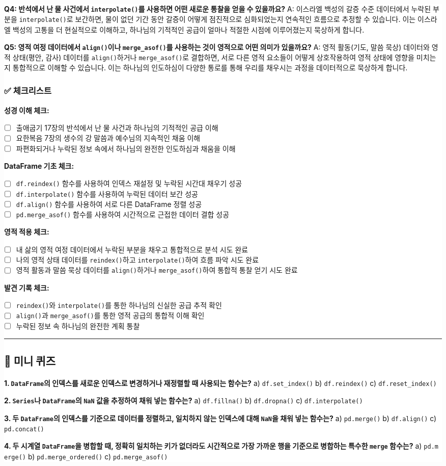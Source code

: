 **Q4: 반석에서 난 물 사건에서 `interpolate()`를 사용하면 어떤 새로운 통찰을 얻을 수 있을까요?** A: 이스라엘 백성의 갈증 수준 데이터에서 누락된 부분을 `interpolate()`로 보간하면, 물이 없던 기간 동안 갈증이 어떻게 점진적으로 심화되었는지 연속적인 흐름으로 추정할 수 있습니다. 이는 이스라엘 백성의 고통을 더 현실적으로 이해하고, 하나님의 기적적인 공급이 얼마나 적절한 시점에 이루어졌는지 묵상하게 합니다.

**Q5: 영적 여정 데이터에서 `align()`이나 `merge_asof()`를 사용하는 것이 영적으로 어떤 의미가 있을까요?** A: 영적 활동(기도, 말씀 묵상) 데이터와 영적 상태(평안, 감사) 데이터를 `align()`하거나 `merge_asof()`로 결합하면, 서로 다른 영적 요소들이 어떻게 상호작용하여 영적 상태에 영향을 미치는지 통합적으로 이해할 수 있습니다. 이는 하나님의 인도하심이 다양한 통로를 통해 우리를 채우시는 과정을 데이터적으로 묵상하게 합니다.

### ✅ 체크리스트

**성경 이해 체크:**

- [ ] 출애굽기 17장의 반석에서 난 물 사건과 하나님의 기적적인 공급 이해
- [ ] 요한복음 7장의 생수의 강 말씀과 예수님의 지속적인 채움 이해
- [ ] 파편화되거나 누락된 정보 속에서 하나님의 완전한 인도하심과 채움을 이해

**DataFrame 기초 체크:**

- [ ] `df.reindex()` 함수를 사용하여 인덱스 재설정 및 누락된 시간대 채우기 성공
- [ ] `df.interpolate()` 함수를 사용하여 누락된 데이터 보간 성공
- [ ] `df.align()` 함수를 사용하여 서로 다른 DataFrame 정렬 성공
- [ ] `pd.merge_asof()` 함수를 사용하여 시간적으로 근접한 데이터 결합 성공

**영적 적용 체크:**

- [ ] 내 삶의 영적 여정 데이터에서 누락된 부분을 채우고 통합적으로 분석 시도 완료
- [ ] 나의 영적 상태 데이터를 `reindex()`하고 `interpolate()`하여 흐름 파악 시도 완료
- [ ] 영적 활동과 말씀 묵상 데이터를 `align()`하거나 `merge_asof()`하여 통합적 통찰 얻기 시도 완료

**발견 기록 체크:**

- [ ] `reindex()`와 `interpolate()`를 통한 하나님의 신실한 공급 추적 확인
- [ ] `align()`과 `merge_asof()`를 통한 영적 공급의 통합적 이해 확인
- [ ] 누락된 정보 속 하나님의 완전한 계획 통찰

---

## 🧠 미니 퀴즈

**1. `DataFrame`의 인덱스를 새로운 인덱스로 변경하거나 재정렬할 때 사용되는 함수는?**
a) `df.set_index()`
b) `df.reindex()`
c) `df.reset_index()`

**2. `Series`나 `DataFrame`의 `NaN` 값을 추정하여 채워 넣는 함수는?**
a) `df.fillna()`
b) `df.dropna()`
c) `df.interpolate()`

**3. 두 `DataFrame`의 인덱스를 기준으로 데이터를 정렬하고, 일치하지 않는 인덱스에 대해 `NaN`을 채워 넣는 함수는?**
a) `pd.merge()`
b) `df.align()`
c) `pd.concat()`

**4. 두 시계열 `DataFrame`을 병합할 때, 정확히 일치하는 키가 없더라도 시간적으로 가장 가까운 행을 기준으로 병합하는 특수한 `merge` 함수는?**
a) `pd.merge()`
b) `pd.merge_ordered()`
c) `pd.merge_asof()`
